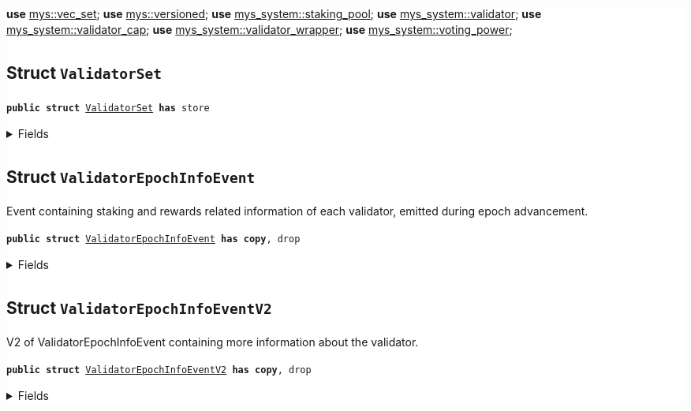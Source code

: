 <b>use</b> <a href="../mys/vec_set.md#mys_vec_set">mys::vec_set</a>;
<b>use</b> <a href="../mys/versioned.md#mys_versioned">mys::versioned</a>;
<b>use</b> <a href="../mys_system/staking_pool.md#mys_system_staking_pool">mys_system::staking_pool</a>;
<b>use</b> <a href="../mys_system/validator.md#mys_system_validator">mys_system::validator</a>;
<b>use</b> <a href="../mys_system/validator_cap.md#mys_system_validator_cap">mys_system::validator_cap</a>;
<b>use</b> <a href="../mys_system/validator_wrapper.md#mys_system_validator_wrapper">mys_system::validator_wrapper</a>;
<b>use</b> <a href="../mys_system/voting_power.md#mys_system_voting_power">mys_system::voting_power</a>;
</code></pre>



<a name="mys_system_validator_set_ValidatorSet"></a>

## Struct `ValidatorSet`



<pre><code><b>public</b> <b>struct</b> <a href="../mys_system/validator_set.md#mys_system_validator_set_ValidatorSet">ValidatorSet</a> <b>has</b> store
</code></pre>



<details><summary>Fields</summary></details>

<a name="mys_system_validator_set_ValidatorEpochInfoEvent"></a>

## Struct `ValidatorEpochInfoEvent`

Event containing staking and rewards related information of
each validator, emitted during epoch advancement.


<pre><code><b>public</b> <b>struct</b> <a href="../mys_system/validator_set.md#mys_system_validator_set_ValidatorEpochInfoEvent">ValidatorEpochInfoEvent</a> <b>has</b> <b>copy</b>, drop
</code></pre>



<details><summary>Fields</summary></details>

<a name="mys_system_validator_set_ValidatorEpochInfoEventV2"></a>

## Struct `ValidatorEpochInfoEventV2`

V2 of ValidatorEpochInfoEvent containing more information about the validator.


<pre><code><b>public</b> <b>struct</b> <a href="../mys_system/validator_set.md#mys_system_validator_set_ValidatorEpochInfoEventV2">ValidatorEpochInfoEventV2</a> <b>has</b> <b>copy</b>, drop
</code></pre>



<details><summary>Fields</summary></details>

